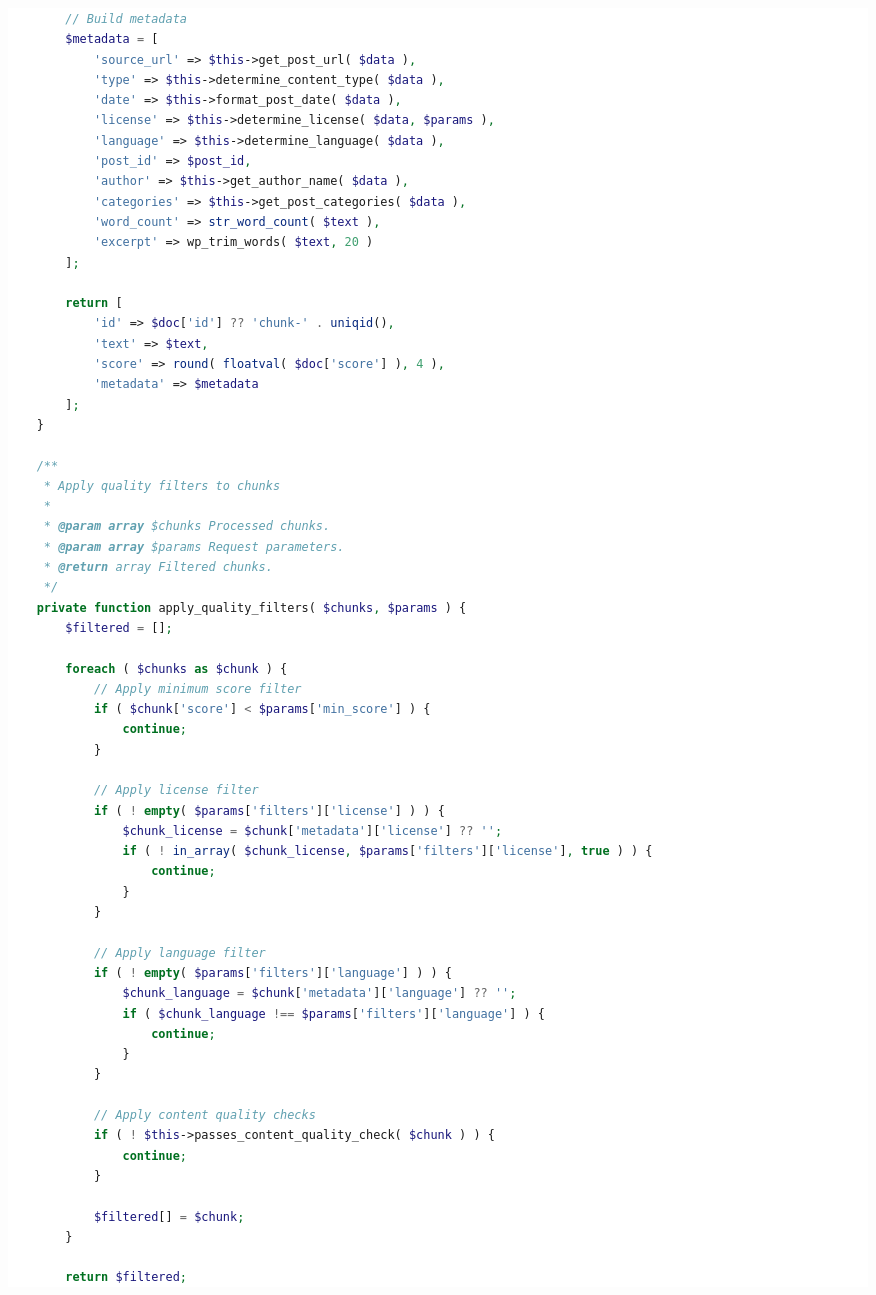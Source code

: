 ```php
        // Build metadata
        $metadata = [
            'source_url' => $this->get_post_url( $data ),
            'type' => $this->determine_content_type( $data ),
            'date' => $this->format_post_date( $data ),
            'license' => $this->determine_license( $data, $params ),
            'language' => $this->determine_language( $data ),
            'post_id' => $post_id,
            'author' => $this->get_author_name( $data ),
            'categories' => $this->get_post_categories( $data ),
            'word_count' => str_word_count( $text ),
            'excerpt' => wp_trim_words( $text, 20 )
        ];
        
        return [
            'id' => $doc['id'] ?? 'chunk-' . uniqid(),
            'text' => $text,
            'score' => round( floatval( $doc['score'] ), 4 ),
            'metadata' => $metadata
        ];
    }

    /**
     * Apply quality filters to chunks
     *
     * @param array $chunks Processed chunks.
     * @param array $params Request parameters.
     * @return array Filtered chunks.
     */
    private function apply_quality_filters( $chunks, $params ) {
        $filtered = [];
        
        foreach ( $chunks as $chunk ) {
            // Apply minimum score filter
            if ( $chunk['score'] < $params['min_score'] ) {
                continue;
            }
            
            // Apply license filter
            if ( ! empty( $params['filters']['license'] ) ) {
                $chunk_license = $chunk['metadata']['license'] ?? '';
                if ( ! in_array( $chunk_license, $params['filters']['license'], true ) ) {
                    continue;
                }
            }
            
            // Apply language filter
            if ( ! empty( $params['filters']['language'] ) ) {
                $chunk_language = $chunk['metadata']['language'] ?? '';
                if ( $chunk_language !== $params['filters']['language'] ) {
                    continue;
                }
            }
            
            // Apply content quality checks
            if ( ! $this->passes_content_quality_check( $chunk ) ) {
                continue;
            }
            
            $filtered[] = $chunk;
        }
        
        return $filtered;
```